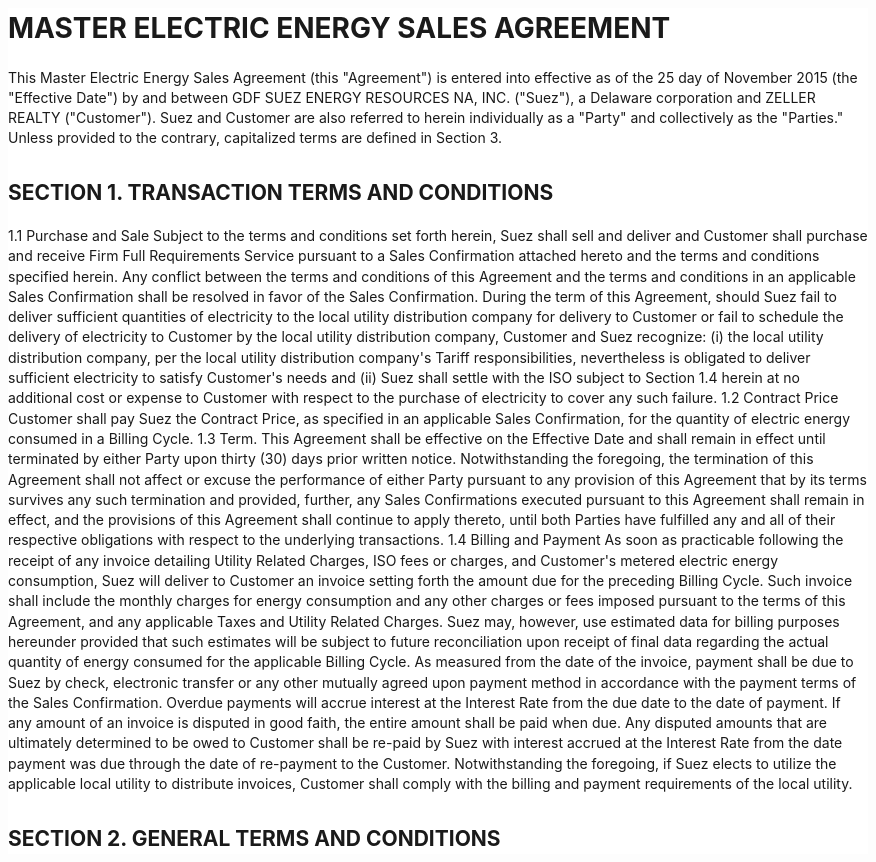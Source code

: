 # MASTER ELECTRIC ENERGY SALES AGREEMENT 

This Master Electric Energy Sales Agreement (this "Agreement") is entered into effective as of the 25 day of November 2015 (the "Effective Date") by and between GDF SUEZ ENERGY RESOURCES NA, INC. ("Suez"), a Delaware corporation and ZELLER REALTY ("Customer"). Suez and Customer are also referred to herein individually as a "Party" and collectively as the "Parties." Unless provided to the contrary, capitalized terms are defined in Section 3.

## SECTION 1. TRANSACTION TERMS AND CONDITIONS

1.1 Purchase and Sale Subject to the terms and conditions set forth herein, Suez shall sell and deliver and Customer shall purchase and receive Firm Full Requirements Service pursuant to a Sales Confirmation attached hereto and the terms and conditions specified herein. Any conflict between the terms and conditions of this Agreement and the terms and conditions in an applicable Sales Confirmation shall be resolved in favor of the Sales Confirmation. During the term of this Agreement, should Suez fail to deliver sufficient quantities of electricity to the local utility distribution company for delivery to Customer or fail to schedule the delivery of electricity to Customer by the local utility distribution company, Customer and Suez recognize: (i) the local utility distribution company, per the local utility distribution company's Tariff responsibilities, nevertheless is obligated to deliver sufficient electricity to satisfy Customer's needs and (ii) Suez shall settle with the ISO subject to Section 1.4 herein at no additional cost or expense to Customer with respect to the purchase of electricity to cover any such failure.
1.2 Contract Price Customer shall pay Suez the Contract Price, as specified in an applicable Sales Confirmation, for the quantity of electric energy consumed in a Billing Cycle.
1.3 Term. This Agreement shall be effective on the Effective Date and shall remain in effect until terminated by either Party upon thirty (30) days prior written notice. Notwithstanding the foregoing, the termination of this Agreement shall not affect or excuse the performance of either Party pursuant to any provision of this Agreement that by its terms survives any such termination and provided, further, any Sales Confirmations executed pursuant to this Agreement shall remain in effect, and the provisions of this Agreement shall continue to apply thereto, until both Parties have fulfilled any and all of their respective obligations with respect to the underlying transactions.
1.4 Billing and Payment As soon as practicable following the receipt of any invoice detailing Utility Related Charges, ISO fees or charges, and Customer's metered electric energy consumption, Suez will deliver to Customer an invoice setting forth the amount due for the preceding Billing Cycle. Such invoice shall include the monthly charges for energy consumption and any other charges or fees imposed pursuant to the terms of this Agreement, and any applicable Taxes and Utility Related Charges. Suez may, however, use estimated data for billing purposes hereunder provided that such estimates will be subject to future reconciliation upon receipt of final data regarding the actual quantity of energy consumed for the applicable Billing Cycle. As measured from the date of the invoice, payment shall be due to Suez by check, electronic transfer or any other mutually agreed upon payment method in accordance with the payment terms of the Sales Confirmation. Overdue payments will accrue interest at the Interest Rate from the due date to the date of payment. If any amount of an invoice is disputed in good faith, the entire amount shall be paid when due. Any disputed amounts that are ultimately determined to be owed to Customer shall be re-paid by Suez with interest accrued at the Interest Rate from the date payment was due through the date of re-payment to the Customer. Notwithstanding the foregoing, if Suez elects to utilize the applicable local utility to distribute invoices, Customer shall comply with the billing and payment requirements of the local utility.

## SECTION 2. GENERAL TERMS AND CONDITIONS
